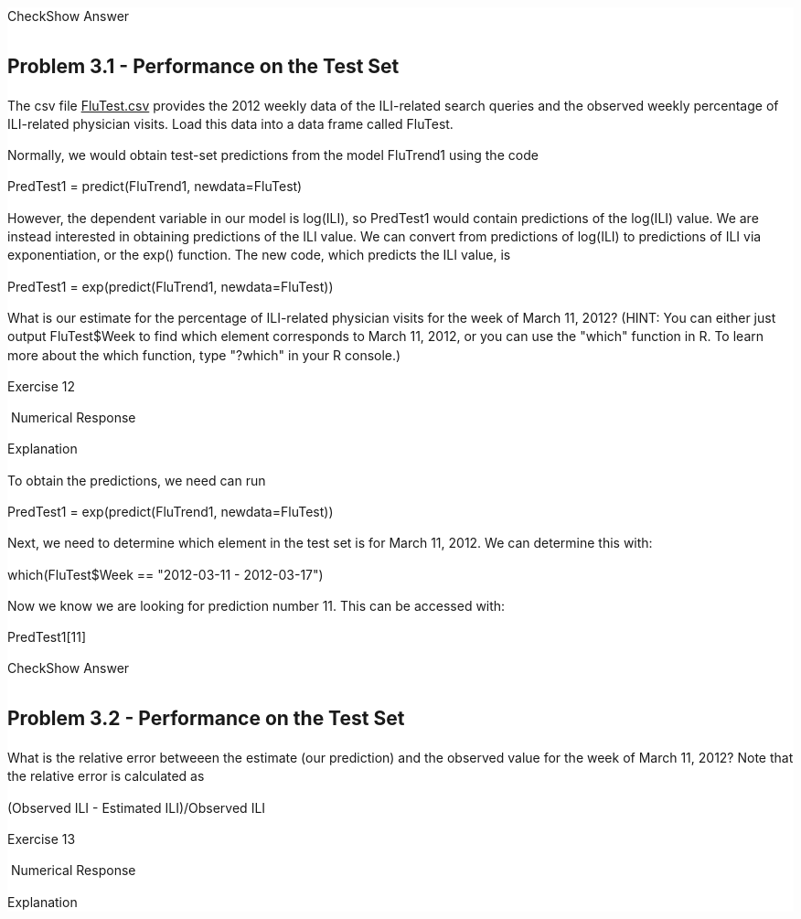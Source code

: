 CheckShow Answer

Problem 3.1 - Performance on the Test Set
-----------------------------------------

The csv file [FluTest.csv](https://open-learning-course-data-ci.s3.amazonaws.com/15-071-the-analytics-edge-spring-2017/7dab7b0643fffe3c60340a93323d2a0a_FluTest.csv) provides the 2012 weekly data of the ILI-related search queries and the observed weekly percentage of ILI-related physician visits. Load this data into a data frame called FluTest.

Normally, we would obtain test-set predictions from the model FluTrend1 using the code

PredTest1 = predict(FluTrend1, newdata=FluTest)

However, the dependent variable in our model is log(ILI), so PredTest1 would contain predictions of the log(ILI) value. We are instead interested in obtaining predictions of the ILI value. We can convert from predictions of log(ILI) to predictions of ILI via exponentiation, or the exp() function. The new code, which predicts the ILI value, is

PredTest1 = exp(predict(FluTrend1, newdata=FluTest))

What is our estimate for the percentage of ILI-related physician visits for the week of March 11, 2012? (HINT: You can either just output FluTest$Week to find which element corresponds to March 11, 2012, or you can use the "which" function in R. To learn more about the which function, type "?which" in your R console.)

Exercise 12

&nbsp;Numerical Response&nbsp;

Explanation

To obtain the predictions, we need can run

PredTest1 = exp(predict(FluTrend1, newdata=FluTest))

Next, we need to determine which element in the test set is for March 11, 2012. We can determine this with:

which(FluTest$Week == "2012-03-11 - 2012-03-17")

Now we know we are looking for prediction number 11. This can be accessed with:

PredTest1\[11\]

CheckShow Answer

Problem 3.2 - Performance on the Test Set
-----------------------------------------

What is the relative error betweeen the estimate (our prediction) and the observed value for the week of March 11, 2012? Note that the relative error is calculated as

(Observed ILI - Estimated ILI)/Observed ILI

Exercise 13

&nbsp;Numerical Response&nbsp;

Explanation
